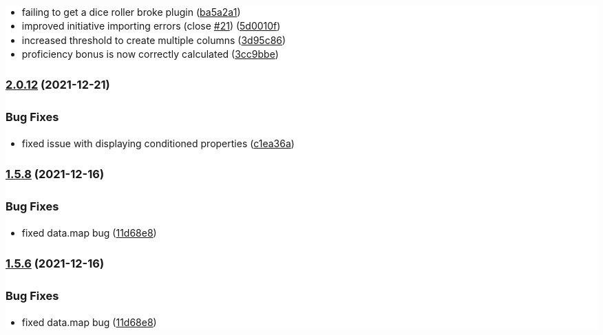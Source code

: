 * failing to get a dice roller broke plugin ([ba5a2a1](https://github.com/valentine195/obsidian-5e-statblocks/commit/ba5a2a1b27184245d126639a3f7199bbc26169cb))
* improved initiative importing errors (close [#21](https://github.com/valentine195/obsidian-5e-statblocks/issues/21)) ([5d0010f](https://github.com/valentine195/obsidian-5e-statblocks/commit/5d0010f90098d5f0a45b3f095a3dade4c879d988))
* increased threshold to create multiple columns ([3d95c86](https://github.com/valentine195/obsidian-5e-statblocks/commit/3d95c864cce5d9d00bc5318ee1d5bab4c90cec74))
* proficiency bonus is now correctly calculated ([3cc9bbe](https://github.com/valentine195/obsidian-5e-statblocks/commit/3cc9bbe13d555c006e2866488a382280984a8732))

### [2.0.12](https://github.com/valentine195/obsidian-5e-statblocks/compare/2.0.11...2.0.12) (2021-12-21)


### Bug Fixes

* fixed issue with displaying conditioned properties ([c1ea36a](https://github.com/valentine195/obsidian-5e-statblocks/commit/c1ea36ac588868a1a6f7029d56ebbba011bc1c35))

### [1.5.8](https://github.com/valentine195/obsidian-5e-statblocks/compare/2.0.8...1.5.8) (2021-12-16)


### Bug Fixes

* fixed data.map bug ([11d68e8](https://github.com/valentine195/obsidian-5e-statblocks/commit/11d68e81f291b343acacac0a2497d390814faac3))

### [1.5.6](https://github.com/valentine195/obsidian-5e-statblocks/compare/2.0.8...1.5.6) (2021-12-16)


### Bug Fixes

* fixed data.map bug ([11d68e8](https://github.com/valentine195/obsidian-5e-statblocks/commit/11d68e81f291b343acacac0a2497d390814faac3))
